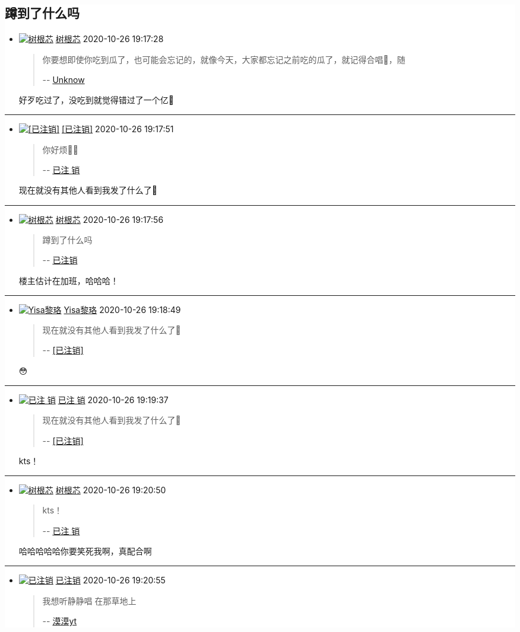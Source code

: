   蹲到了什么吗  
---
* [![树根芯](../../image/icon/u150517926-1.jpg)](https://www.douban.com/people/150517926/)    [树根芯](https://www.douban.com/people/150517926/)    2020-10-26 19:17:28  
  >你要想即使你吃到瓜了，也可能会忘记的，就像今天，大家都忘记之前吃的瓜了，就记得合唱🤣，随  
  >
  >-- [Unknow](https://www.douban.com/people/219306324/)  
  
  好歹吃过了，没吃到就觉得错过了一个亿🤣  
---
* [![[已注销]](../../image/icon/user_normal.jpg)](https://www.douban.com/people/219008874/)    [[已注销]](https://www.douban.com/people/219008874/)    2020-10-26 19:17:51  
  >你好烦🤦‍♀️  
  >
  >-- [已注 销](https://www.douban.com/people/155947097/)  
  
  现在就没有其他人看到我发了什么了🤫  
---
* [![树根芯](../../image/icon/u150517926-1.jpg)](https://www.douban.com/people/150517926/)    [树根芯](https://www.douban.com/people/150517926/)    2020-10-26 19:17:56  
  >蹲到了什么吗  
  >
  >-- [已注销](https://www.douban.com/people/187860590/)  
  
  楼主估计在加班，哈哈哈！  
---
* [![Yisa黎珞](../../image/icon/u217273308-1.jpg)](https://www.douban.com/people/217273308/)    [Yisa黎珞](https://www.douban.com/people/217273308/)    2020-10-26 19:18:49  
  >现在就没有其他人看到我发了什么了🤫  
  >
  >-- [[已注销]](https://www.douban.com/people/219008874/)  
  
  😳  
---
* [![已注 销](../../image/icon/u155947097-2.jpg)](https://www.douban.com/people/155947097/)    [已注 销](https://www.douban.com/people/155947097/)    2020-10-26 19:19:37  
  >现在就没有其他人看到我发了什么了🤫  
  >
  >-- [[已注销]](https://www.douban.com/people/219008874/)  
  
  kts！  
---
* [![树根芯](../../image/icon/u150517926-1.jpg)](https://www.douban.com/people/150517926/)    [树根芯](https://www.douban.com/people/150517926/)    2020-10-26 19:20:50  
  >kts！  
  >
  >-- [已注 销](https://www.douban.com/people/155947097/)  
  
  哈哈哈哈哈你要笑死我啊，真配合啊  
---
* [![已注销](../../image/icon/u187860590-7.jpg)](https://www.douban.com/people/187860590/)    [已注销](https://www.douban.com/people/187860590/)    2020-10-26 19:20:55  
  >我想听静静唱 在那草地上  
  >
  >-- [漠漠yt](https://www.douban.com/people/223048792/)  
  